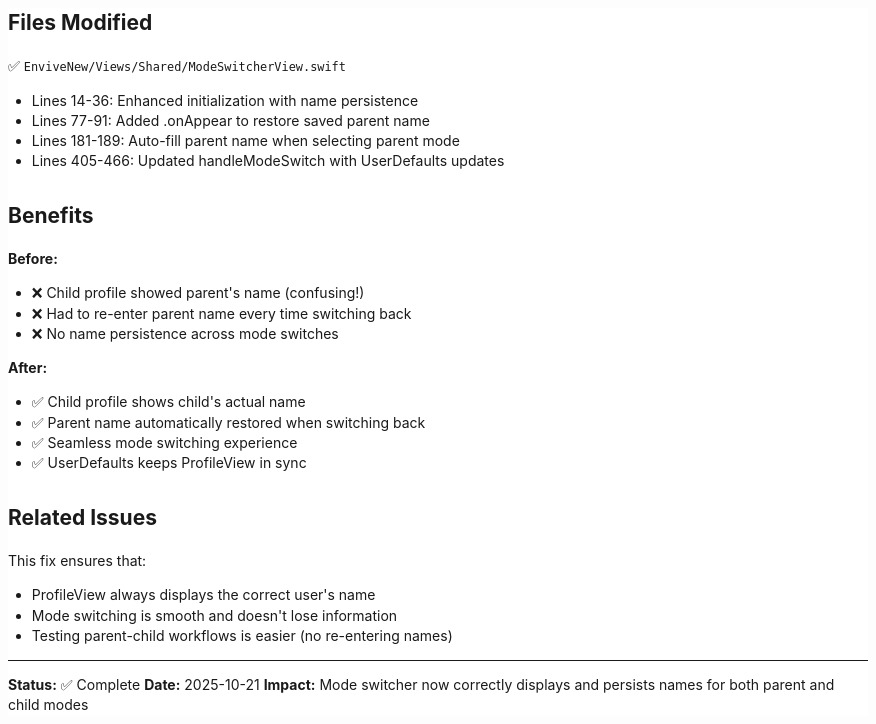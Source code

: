 ## Files Modified

✅ `EnviveNew/Views/Shared/ModeSwitcherView.swift`
  - Lines 14-36: Enhanced initialization with name persistence
  - Lines 77-91: Added .onAppear to restore saved parent name
  - Lines 181-189: Auto-fill parent name when selecting parent mode
  - Lines 405-466: Updated handleModeSwitch with UserDefaults updates

## Benefits

**Before:**
- ❌ Child profile showed parent's name (confusing!)
- ❌ Had to re-enter parent name every time switching back
- ❌ No name persistence across mode switches

**After:**
- ✅ Child profile shows child's actual name
- ✅ Parent name automatically restored when switching back
- ✅ Seamless mode switching experience
- ✅ UserDefaults keeps ProfileView in sync

## Related Issues

This fix ensures that:
- ProfileView always displays the correct user's name
- Mode switching is smooth and doesn't lose information
- Testing parent-child workflows is easier (no re-entering names)

---

**Status:** ✅ Complete
**Date:** 2025-10-21
**Impact:** Mode switcher now correctly displays and persists names for both parent and child modes
